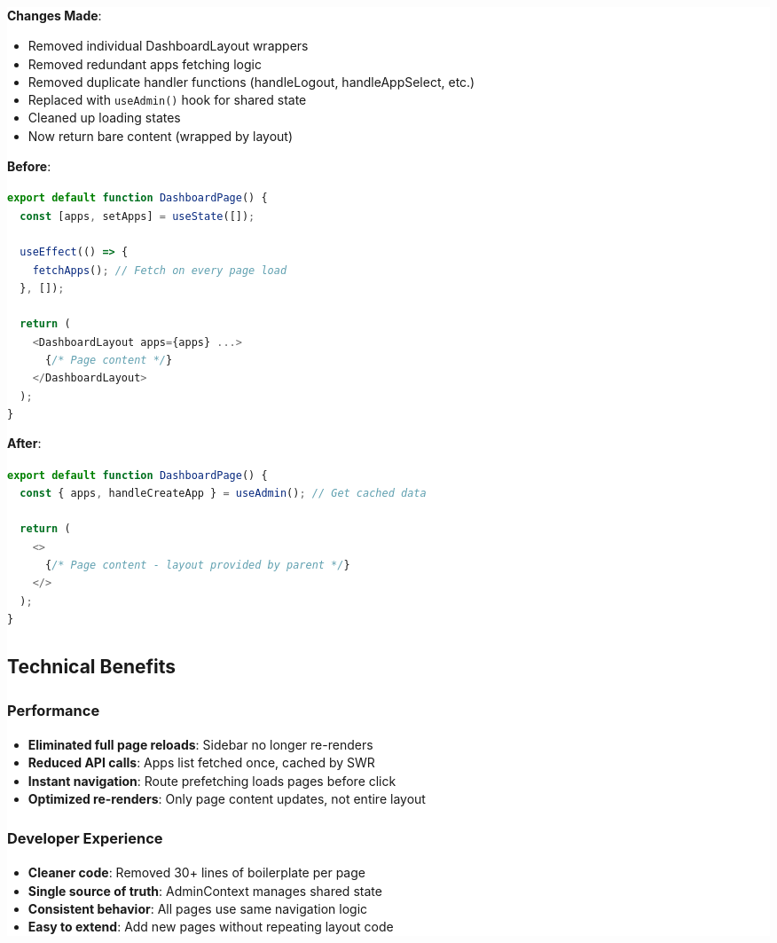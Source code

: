 **Changes Made**:
- Removed individual DashboardLayout wrappers
- Removed redundant apps fetching logic
- Removed duplicate handler functions (handleLogout, handleAppSelect, etc.)
- Replaced with `useAdmin()` hook for shared state
- Cleaned up loading states
- Now return bare content (wrapped by layout)

**Before**:
```typescript
export default function DashboardPage() {
  const [apps, setApps] = useState([]);
  
  useEffect(() => {
    fetchApps(); // Fetch on every page load
  }, []);
  
  return (
    <DashboardLayout apps={apps} ...>
      {/* Page content */}
    </DashboardLayout>
  );
}
```

**After**:
```typescript
export default function DashboardPage() {
  const { apps, handleCreateApp } = useAdmin(); // Get cached data
  
  return (
    <>
      {/* Page content - layout provided by parent */}
    </>
  );
}
```

## Technical Benefits

### Performance
- **Eliminated full page reloads**: Sidebar no longer re-renders
- **Reduced API calls**: Apps list fetched once, cached by SWR
- **Instant navigation**: Route prefetching loads pages before click
- **Optimized re-renders**: Only page content updates, not entire layout

### Developer Experience
- **Cleaner code**: Removed 30+ lines of boilerplate per page
- **Single source of truth**: AdminContext manages shared state
- **Consistent behavior**: All pages use same navigation logic
- **Easy to extend**: Add new pages without repeating layout code
